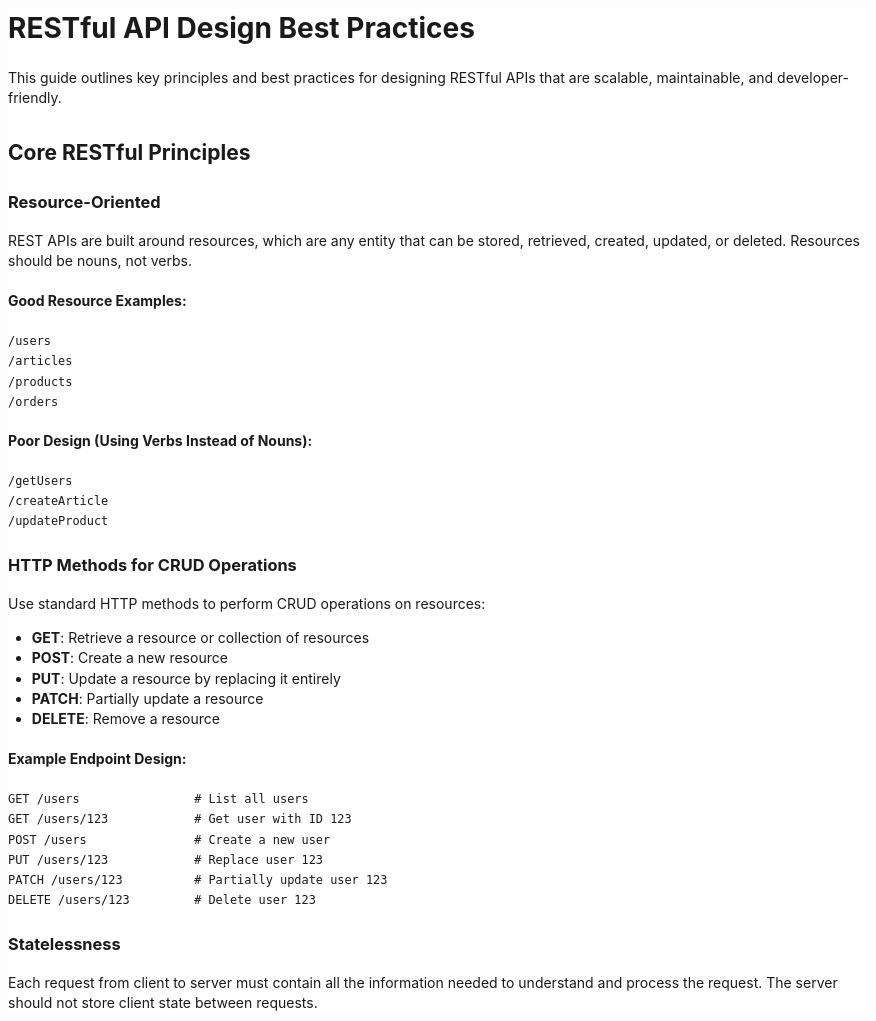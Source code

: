 # RESTful API Design Best Practices

This guide outlines key principles and best practices for designing RESTful APIs that are scalable, maintainable, and developer-friendly.

## Core RESTful Principles

### Resource-Oriented

REST APIs are built around resources, which are any entity that can be stored, retrieved, created, updated, or deleted. Resources should be nouns, not verbs.

#### Good Resource Examples:

```
/users
/articles
/products
/orders
```

#### Poor Design (Using Verbs Instead of Nouns):

```
/getUsers
/createArticle
/updateProduct
```

### HTTP Methods for CRUD Operations

Use standard HTTP methods to perform CRUD operations on resources:

- **GET**: Retrieve a resource or collection of resources
- **POST**: Create a new resource
- **PUT**: Update a resource by replacing it entirely
- **PATCH**: Partially update a resource
- **DELETE**: Remove a resource

#### Example Endpoint Design:

```
GET /users                # List all users
GET /users/123            # Get user with ID 123
POST /users               # Create a new user
PUT /users/123            # Replace user 123
PATCH /users/123          # Partially update user 123
DELETE /users/123         # Delete user 123
```

### Statelessness

Each request from client to server must contain all the information needed to understand and process the request. The server should not store client state between requests.
